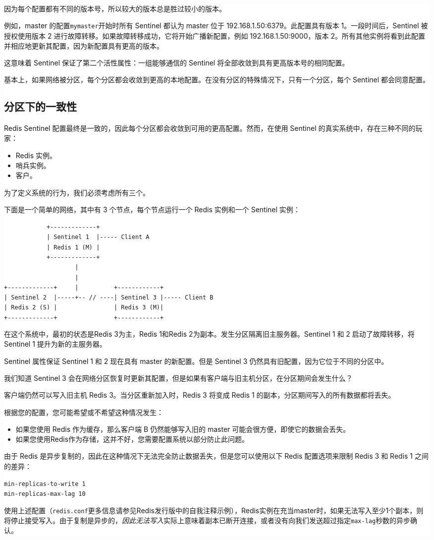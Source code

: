 因为每个配置都有不同的版本号，所以较大的版本总是胜过较小的版本。

例如，master 的配置`mymaster`开始时所有 Sentinel 都认为 master 位于 192.168.1.50:6379。此配置具有版本 1。一段时间后，Sentinel 被授权使用版本 2 进行故障转移。如果故障转移成功，它将开始广播新配置，例如 192.168.1.50:9000，版本 2。所有其他实例将看到此配置并相应地更新其配置，因为新配置具有更高的版本。

这意味着 Sentinel 保证了第二个活性属性：一组能够通信的 Sentinel 将全部收敛到具有更高版本号的相同配置。

基本上，如果网络被分区，每个分区都会收敛到更高的本地配置。在没有分区的特殊情况下，只有一个分区，每个 Sentinel 都会同意配置。



## 分区下的一致性

Redis Sentinel 配置最终是一致的，因此每个分区都会收敛到可用的更高配置。然而，在使用 Sentinel 的真实系统中，存在三种不同的玩家：

- Redis 实例。
- 哨兵实例。
- 客户。

为了定义系统的行为，我们必须考虑所有三个。

下面是一个简单的网络，其中有 3 个节点，每个节点运行一个 Redis 实例和一个 Sentinel 实例：

```
            +-------------+
            | Sentinel 1  |----- Client A
            | Redis 1 (M) |
            +-------------+
                    |
                    |
+-------------+     |          +------------+
| Sentinel 2  |-----+-- // ----| Sentinel 3 |----- Client B
| Redis 2 (S) |                | Redis 3 (M)|
+-------------+                +------------+
```

在这个系统中，最初的状态是Redis 3为主，Redis 1和Redis 2为副本。发生分区隔离旧主服务器。Sentinel 1 和 2 启动了故障转移，将 Sentinel 1 提升为新的主服务器。

Sentinel 属性保证 Sentinel 1 和 2 现在具有 master 的新配置。但是 Sentinel 3 仍然具有旧配置，因为它位于不同的分区中。

我们知道 Sentinel 3 会在网络分区恢复时更新其配置，但是如果有客户端与旧主机分区，在分区期间会发生什么？

客户端仍然可以写入旧主机 Redis 3。当分区重新加入时，Redis 3 将变成 Redis 1 的副本，分区期间写入的所有数据都将丢失。

根据您的配置，您可能希望或不希望这种情况发生：

- 如果您使用 Redis 作为缓存，那么客户端 B 仍然能够写入旧的 master 可能会很方便，即使它的数据会丢失。
- 如果您使用Redis作为存储，这并不好，您需要配置系统以部分防止此问题。

由于 Redis 是异步复制的，因此在这种情况下无法完全防止数据丢失，但是您可以使用以下 Redis 配置选项来限制 Redis 3 和 Redis 1 之间的差异：

```
min-replicas-to-write 1
min-replicas-max-lag 10
```

使用上述配置（`redis.conf`更多信息请参见Redis发行版中的自我注释示例），Redis实例在充当master时，如果无法写入至少1个副本，则将停止接受写入。由于复制是异步的，*因此无法写入*实际上意味着副本已断开连接，或者没有向我们发送超过指定`max-lag`秒数的异步确认。
